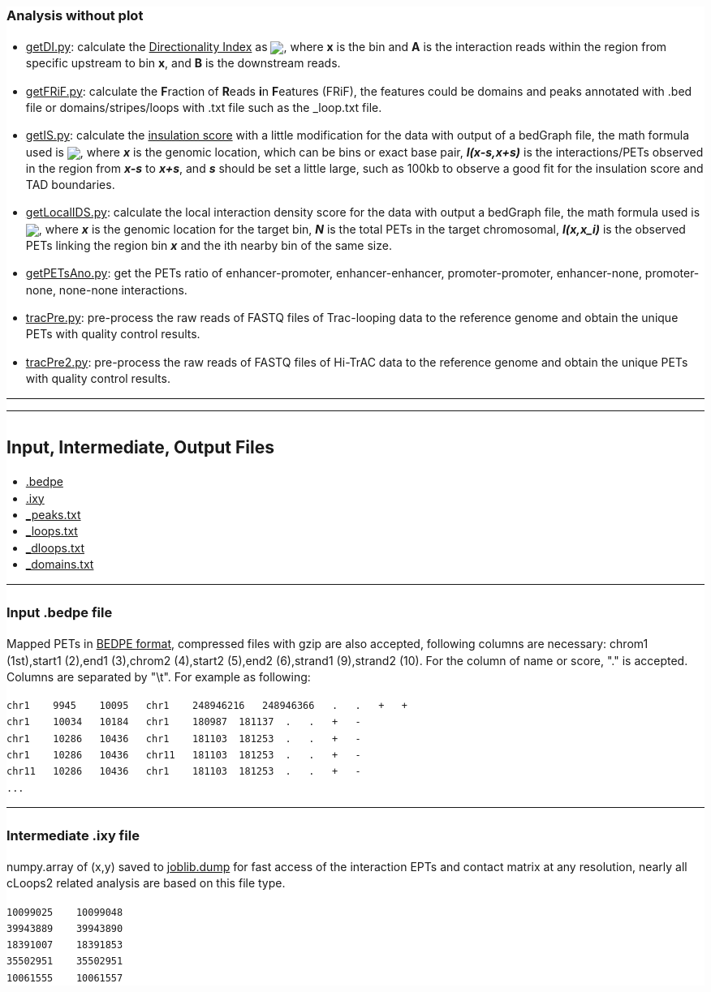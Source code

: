 ### Analysis without plot
- [getDI.py](https://github.com/YaqiangCao/cLoops2/blob/master/scripts/getDI.py): calculate the [Directionality Index](https://www.ncbi.nlm.nih.gov/pmc/articles/PMC3356448/) as <img align="center" src="https://latex.codecogs.com/svg.latex?\Large&space;DI_{x}=\frac{(B-A)}{|B+A|}*\frac{(A-E)^2+(B-E)^2}{E},E=\frac{A+B}{2}"/>, where **x** is the bin and **A** is the interaction reads within the region from specific upstream to bin **x**, and **B** is the downstream reads.  

- [getFRiF.py](https://github.com/YaqiangCao/cLoops2/blob/master/scripts/getFRiF.py): calculate the **F**raction of **R**eads **i**n **F**eatures (FRiF), the features could be domains and peaks annotated with .bed file or domains/stripes/loops with .txt file such as the \_loop.txt file.

- [getIS.py](https://github.com/YaqiangCao/cLoops2/blob/master/scripts/getIS.py): calculate the [insulation score](https://www.nature.com/articles/nature20158) with a little modification for the data with output of a bedGraph file, the math formula used is <img align="center" src="https://latex.codecogs.com/svg.latex?\Large&space;IS_{x}=-log2(\frac{I(x-s.x+s)-I(x,x+s),I(x-s,x)}{I(x-s,x+s)})" />, where ***x*** is the genomic location, which can be bins or exact base pair, ***I(x-s,x+s)*** is the interactions/PETs observed in the region from ***x-s*** to ***x+s***, and ***s*** should be set a little large, such as 100kb to observe a good fit for the insulation score and TAD boundaries.  

- [getLocalIDS.py](https://github.com/YaqiangCao/cLoops2/blob/master/scripts/getcLocalIDS.py): calculate the local interaction density score for the data with output a bedGraph file, the math formula used is <img align="center" src="https://latex.codecogs.com/svg.latex?\Large&space;IDS_{x}=\sum_{i=-5}^{5}{\frac{I(x,x_{i})}{N}},i\neq0" />, where ***x*** is the genomic location for the target bin, ***N*** is the total PETs in the target chromosomal, ***I(x,x_i)*** is the observed PETs linking the region bin ***x*** and the ith nearby bin of the same size. 

- [getPETsAno.py](https://github.com/YaqiangCao/cLoops2/blob/master/scripts/getPETsAno.py): get the PETs ratio of enhancer-promoter, enhancer-enhancer, promoter-promoter, enhancer-none, promoter-none, none-none interactions.

- [tracPre.py](https://github.com/YaqiangCao/cLoops2/blob/master/scripts/tracPre.py): pre-process the raw reads of FASTQ files of Trac-looping data to the reference genome and obtain the unique PETs with quality control results.

- [tracPre2.py](https://github.com/YaqiangCao/cLoops2/blob/master/scripts/tracPre2.py): pre-process the raw reads of FASTQ files of Hi-TrAC data to the reference genome and obtain the unique PETs with quality control results.

-----
------
## Input, Intermediate, Output Files
- [.bedpe](#.bedpe)
- [.ixy](#.ixy)
- [_peaks.txt](#_peaks.txt)
- [_loops.txt](#_loops.txt)
- [_dloops.txt](#_dloops.txt)
- [_domains.txt](#_domains.txt)

----
<a name=".bedpe"></a>
### Input .bedpe file 
Mapped PETs in [BEDPE format](http://bedtools.readthedocs.io/en/latest/content/general-usage.html), compressed files with gzip are also accepted, following columns are necessary: chrom1 (1st),start1 (2),end1 (3),chrom2 (4),start2 (5),end2 (6),strand1 (9),strand2 (10). For the column of name or score, "." is accepted. Columns are separated by "\t".
For example as following:
```
chr1	9945	10095	chr1	248946216	248946366	.	.	+	+
chr1	10034	10184	chr1	180987	181137	.	.	+	-
chr1	10286	10436	chr1	181103	181253	.	.	+	-
chr1	10286	10436	chr11	181103	181253	.	.	+	-
chr11	10286	10436	chr1	181103	181253	.	.	+	-
...
```

------
<a name=".ixy"></a>
### Intermediate .ixy file
numpy.array of (x,y) saved to [joblib.dump](https://joblib.readthedocs.io/en/latest/generated/joblib.dump.html) for fast access of the interaction EPTs and contact matrix at any resolution, nearly all cLoops2 related analysis are based on this file type.
```
10099025	10099048
39943889	39943890
18391007	18391853
35502951	35502951
10061555	10061557
```